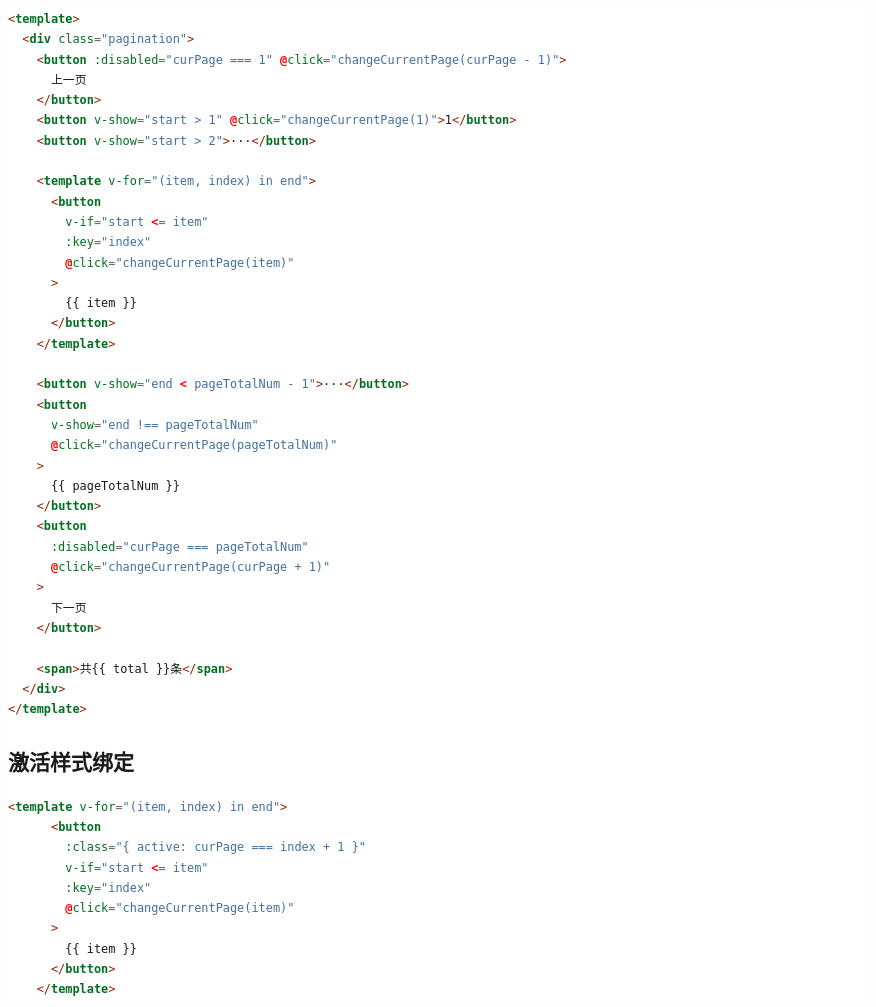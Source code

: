 ```html
<template>
  <div class="pagination">
    <button :disabled="curPage === 1" @click="changeCurrentPage(curPage - 1)">
      上一页
    </button>
    <button v-show="start > 1" @click="changeCurrentPage(1)">1</button>
    <button v-show="start > 2">···</button>

    <template v-for="(item, index) in end">
      <button
        v-if="start <= item"
        :key="index"
        @click="changeCurrentPage(item)"
      >
        {{ item }}
      </button>
    </template>

    <button v-show="end < pageTotalNum - 1">···</button>
    <button
      v-show="end !== pageTotalNum"
      @click="changeCurrentPage(pageTotalNum)"
    >
      {{ pageTotalNum }}
    </button>
    <button
      :disabled="curPage === pageTotalNum"
      @click="changeCurrentPage(curPage + 1)"
    >
      下一页
    </button>

    <span>共{{ total }}条</span>
  </div>
</template>
```

## 激活样式绑定

```html
<template v-for="(item, index) in end">
      <button
        :class="{ active: curPage === index + 1 }"
        v-if="start <= item"
        :key="index"
        @click="changeCurrentPage(item)"
      >
        {{ item }}
      </button>
    </template>
```
